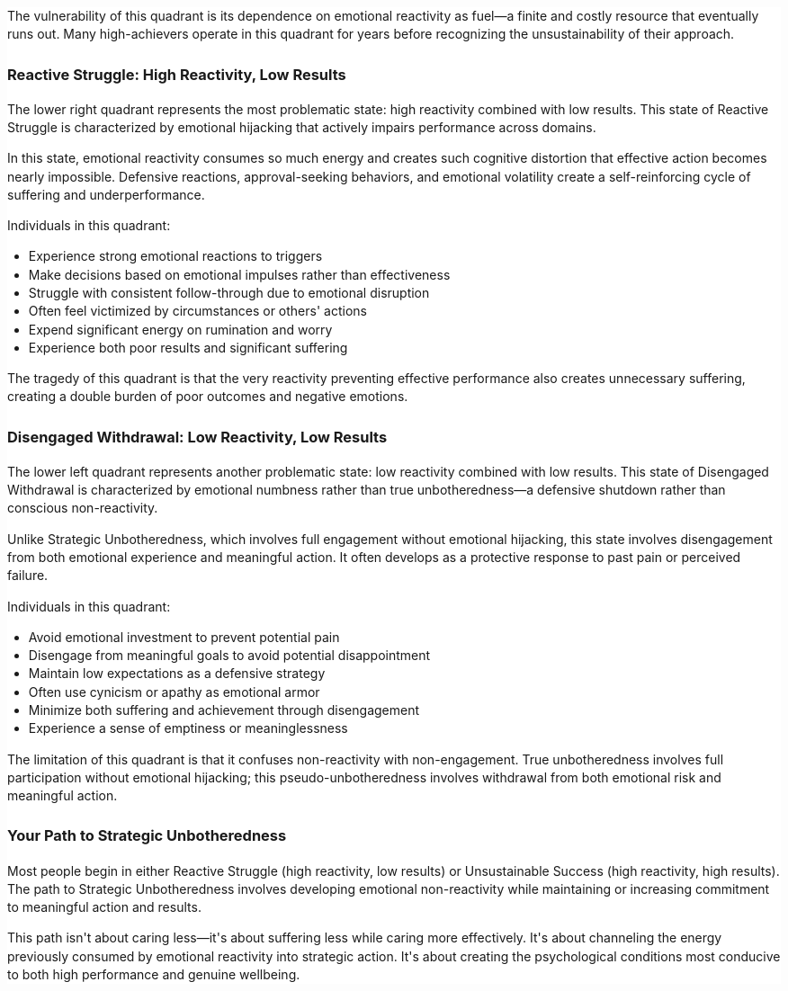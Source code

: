 The vulnerability of this quadrant is its dependence on emotional reactivity as fuel—a finite and costly resource that eventually runs out. Many high-achievers operate in this quadrant for years before recognizing the unsustainability of their approach.

### Reactive Struggle: High Reactivity, Low Results

The lower right quadrant represents the most problematic state: high reactivity combined with low results. This state of Reactive Struggle is characterized by emotional hijacking that actively impairs performance across domains.

In this state, emotional reactivity consumes so much energy and creates such cognitive distortion that effective action becomes nearly impossible. Defensive reactions, approval-seeking behaviors, and emotional volatility create a self-reinforcing cycle of suffering and underperformance.

Individuals in this quadrant:
- Experience strong emotional reactions to triggers
- Make decisions based on emotional impulses rather than effectiveness
- Struggle with consistent follow-through due to emotional disruption
- Often feel victimized by circumstances or others' actions
- Expend significant energy on rumination and worry
- Experience both poor results and significant suffering

The tragedy of this quadrant is that the very reactivity preventing effective performance also creates unnecessary suffering, creating a double burden of poor outcomes and negative emotions.

### Disengaged Withdrawal: Low Reactivity, Low Results

The lower left quadrant represents another problematic state: low reactivity combined with low results. This state of Disengaged Withdrawal is characterized by emotional numbness rather than true unbotheredness—a defensive shutdown rather than conscious non-reactivity.

Unlike Strategic Unbotheredness, which involves full engagement without emotional hijacking, this state involves disengagement from both emotional experience and meaningful action. It often develops as a protective response to past pain or perceived failure.

Individuals in this quadrant:
- Avoid emotional investment to prevent potential pain
- Disengage from meaningful goals to avoid potential disappointment
- Maintain low expectations as a defensive strategy
- Often use cynicism or apathy as emotional armor
- Minimize both suffering and achievement through disengagement
- Experience a sense of emptiness or meaninglessness

The limitation of this quadrant is that it confuses non-reactivity with non-engagement. True unbotheredness involves full participation without emotional hijacking; this pseudo-unbotheredness involves withdrawal from both emotional risk and meaningful action.

### Your Path to Strategic Unbotheredness

Most people begin in either Reactive Struggle (high reactivity, low results) or Unsustainable Success (high reactivity, high results). The path to Strategic Unbotheredness involves developing emotional non-reactivity while maintaining or increasing commitment to meaningful action and results.

This path isn't about caring less—it's about suffering less while caring more effectively. It's about channeling the energy previously consumed by emotional reactivity into strategic action. It's about creating the psychological conditions most conducive to both high performance and genuine wellbeing.
